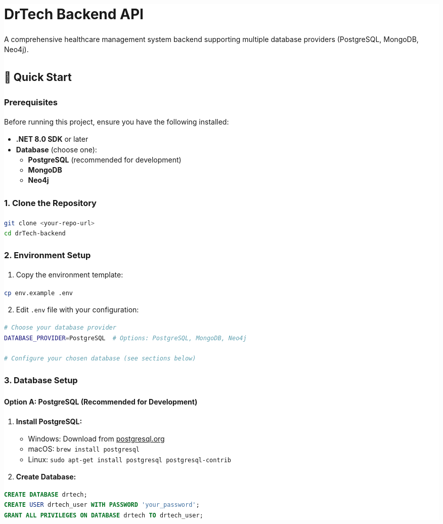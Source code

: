 # DrTech Backend API

A comprehensive healthcare management system backend supporting multiple database providers (PostgreSQL, MongoDB, Neo4j).

## 🚀 Quick Start

### Prerequisites

Before running this project, ensure you have the following installed:

- **.NET 8.0 SDK** or later
- **Database** (choose one):
  - **PostgreSQL** (recommended for development)
  - **MongoDB** 
  - **Neo4j**

### 1. Clone the Repository

```bash
git clone <your-repo-url>
cd drTech-backend
```

### 2. Environment Setup

1. Copy the environment template:
```bash
cp env.example .env
```

2. Edit `.env` file with your configuration:
```bash
# Choose your database provider
DATABASE_PROVIDER=PostgreSQL  # Options: PostgreSQL, MongoDB, Neo4j

# Configure your chosen database (see sections below)
```

### 3. Database Setup

#### Option A: PostgreSQL (Recommended for Development)

1. **Install PostgreSQL:**
   - Windows: Download from [postgresql.org](https://www.postgresql.org/download/windows/)
   - macOS: `brew install postgresql`
   - Linux: `sudo apt-get install postgresql postgresql-contrib`

2. **Create Database:**
```sql
CREATE DATABASE drtech;
CREATE USER drtech_user WITH PASSWORD 'your_password';
GRANT ALL PRIVILEGES ON DATABASE drtech TO drtech_user;
```
